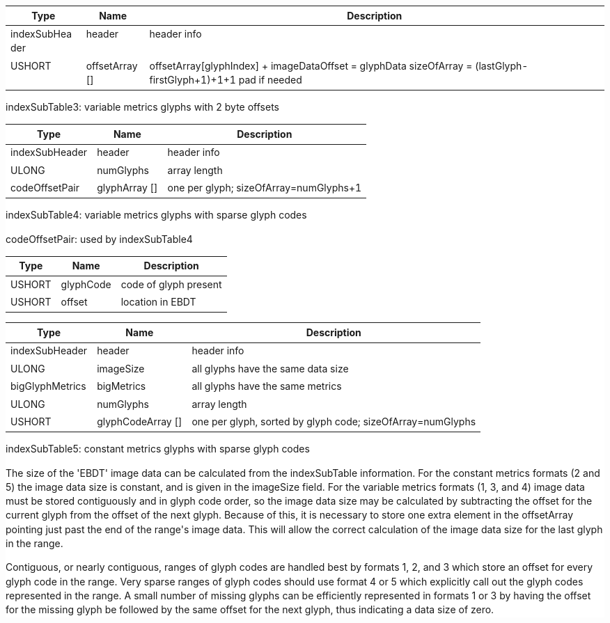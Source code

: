 | Type           | Name             | Description                                                                                                      |
| -------------- | ---------------- | ---------------------------------------------------------------------------------------------------------------- |
| indexSubHeader | header           | header info                                                                                                      |
| USHORT         | offsetArray \[\] | offsetArray\[glyphIndex\] + imageDataOffset = glyphData sizeOfArray = (lastGlyph-firstGlyph+1)+1+1 pad if needed |

indexSubTable3: variable metrics glyphs with 2 byte offsets

| Type           | Name            | Description                            |
| -------------- | --------------- | -------------------------------------- |
| indexSubHeader | header          | header info                            |
| ULONG          | numGlyphs       | array length                           |
| codeOffsetPair | glyphArray \[\] | one per glyph; sizeOfArray=numGlyphs+1 |

indexSubTable4: variable metrics glyphs with sparse glyph codes

codeOffsetPair: used by indexSubTable4

| Type   | Name      | Description           |
| ------ | --------- | --------------------- |
| USHORT | glyphCode | code of glyph present |
| USHORT | offset    | location in EBDT      |

| Type            | Name                | Description                                                |
| --------------- | ------------------- | ---------------------------------------------------------- |
| indexSubHeader  | header              | header info                                                |
| ULONG           | imageSize           | all glyphs have the same data size                         |
| bigGlyphMetrics | bigMetrics          | all glyphs have the same metrics                           |
| ULONG           | numGlyphs           | array length                                               |
| USHORT          | glyphCodeArray \[\] | one per glyph, sorted by glyph code; sizeOfArray=numGlyphs |

indexSubTable5: constant metrics glyphs with sparse glyph codes

The size of the 'EBDT' image data can be calculated from the
indexSubTable information. For the constant metrics formats (2 and 5)
the image data size is constant, and is given in the imageSize field.
For the variable metrics formats (1, 3, and 4) image data must be stored
contiguously and in glyph code order, so the image data size may be
calculated by subtracting the offset for the current glyph from the
offset of the next glyph. Because of this, it is necessary to store one
extra element in the offsetArray pointing just past the end of the
range's image data. This will allow the correct calculation of the image
data size for the last glyph in the range.

Contiguous, or nearly contiguous, ranges of glyph codes are handled best
by formats 1, 2, and 3 which store an offset for every glyph code in the
range. Very sparse ranges of glyph codes should use format 4 or 5 which
explicitly call out the glyph codes represented in the range. A small
number of missing glyphs can be efficiently represented in formats 1 or
3 by having the offset for the missing glyph be followed by the same
offset for the next glyph, thus indicating a data size of zero.
